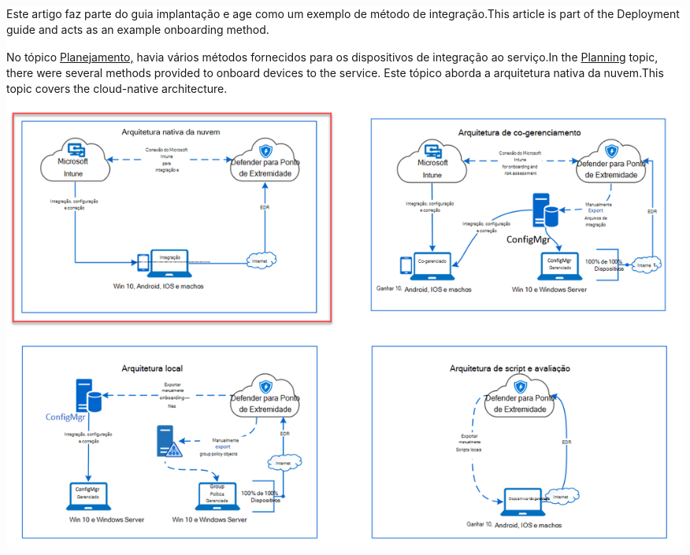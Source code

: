 <span data-ttu-id="c6b0c-110">Este artigo faz parte do guia implantação e age como um exemplo de método de integração.</span><span class="sxs-lookup"><span data-stu-id="c6b0c-110">This article is part of the Deployment guide and acts as an example onboarding method.</span></span> 

<span data-ttu-id="c6b0c-111">No tópico [Planejamento,](deployment-strategy.md) havia vários métodos fornecidos para os dispositivos de integração ao serviço.</span><span class="sxs-lookup"><span data-stu-id="c6b0c-111">In the [Planning](deployment-strategy.md) topic, there were several methods provided to onboard devices to the service.</span></span> <span data-ttu-id="c6b0c-112">Este tópico aborda a arquitetura nativa da nuvem.</span><span class="sxs-lookup"><span data-stu-id="c6b0c-112">This topic covers the cloud-native architecture.</span></span> 

<span data-ttu-id="c6b0c-113">![Imagem da arquitetura nativa da nuvem ](images/cloud-native-architecture.png)